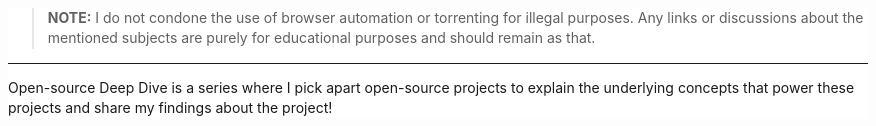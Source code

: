 > **NOTE:** I do not condone the use of browser automation or torrenting for illegal purposes. Any links or discussions about the mentioned subjects are purely for educational purposes and should remain as that.

---

Open-source Deep Dive is a series where I pick apart open-source projects to explain the underlying concepts that power these projects and share my findings about the project!
